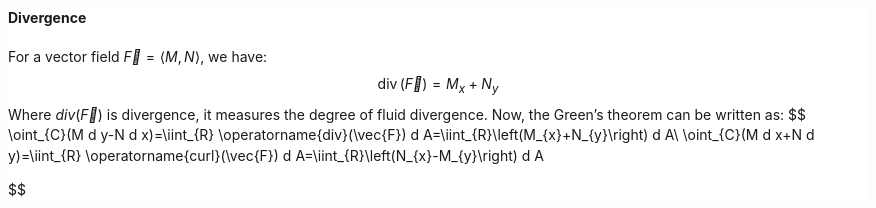 #### Divergence

For a vector field $\vec{F}=\langle M, N\rangle$, we have:
$$
\operatorname{div}(\vec{F})=M_{x}+N_{y}
$$
Where $div(\vec{F})$ is divergence, it measures the degree of fluid divergence. Now, the Green’s theorem can be written as:
$$
\oint_{C}(M d y-N d x)=\iint_{R} \operatorname{div}(\vec{F}) d A=\iint_{R}\left(M_{x}+N_{y}\right) d A\\
\oint_{C}(M d x+N d y)=\iint_{R} \operatorname{curl}(\vec{F}) d A=\iint_{R}\left(N_{x}-M_{y}\right) d A

$$
